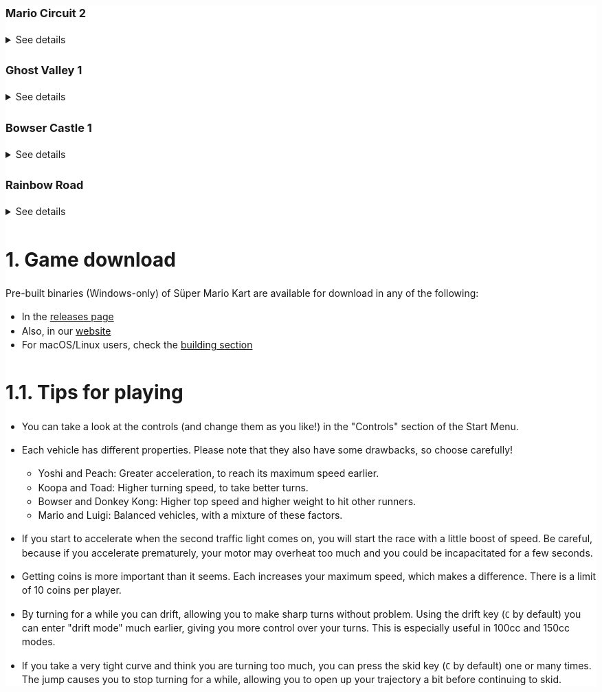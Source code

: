 ### Mario Circuit 2
<details><summary>See details</summary></details>

### Ghost Valley 1
<details><summary>See details</summary></details>

### Bowser Castle 1
<details><summary>See details</summary></details>

### Rainbow Road
<details><summary>See details</summary></details>

# 1. Game download

Pre-built binaries (Windows-only) of Süper Mario Kart are available for download in any of the following:

* In the [releases page](https://github.com/vmbatlle/super-mario-kart/releases/latest)
* Also, in our [website](https://sites.google.com/view/sper-mario-kart/inicio)
* For macOS/Linux users, check the [building section](#2-building-süper-mario-kart)

# 1.1. Tips for playing
- You can take a look at the controls (and change them as you like!) in the 
  "Controls" section of the Start Menu.

- Each vehicle has different properties. Please note that they also have some
  drawbacks, so choose carefully!

    * Yoshi and Peach: Greater acceleration, to reach its maximum speed earlier.
    * Koopa and Toad: Higher turning speed, to take better turns.
    * Bowser and Donkey Kong: Higher top speed and higher weight to hit other runners.
    * Mario and Luigi: Balanced vehicles, with a mixture of these factors.

- If you start to accelerate when the second traffic light comes on, you will 
  start the race with a little boost of speed. Be careful, because if you 
  accelerate prematurely, your motor may overheat too much and you could be 
  incapacitated for a few seconds.
  
- Getting coins is more important than it seems. Each increases your maximum 
  speed, which makes a difference. There is a limit of 10 coins per player.

- By turning for a while you can drift, allowing you to make sharp turns without
  problem. Using the drift key (`C` by default) you can enter "drift mode" much 
  earlier, giving you more control over your turns. This is especially useful in
  100cc and 150cc modes.

- If you take a very tight curve and think you are turning too much, you can 
  press the skid key (`C` by default) one or many times. The jump causes you to 
  stop turning for a while, allowing you to open up your trajectory a bit 
  before continuing to skid.
